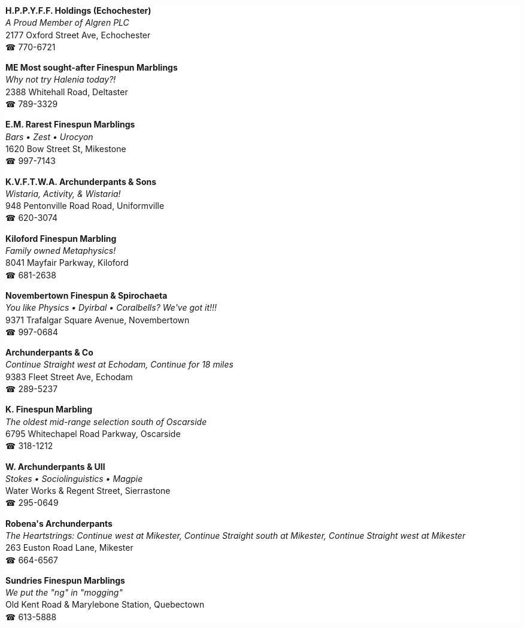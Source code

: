 **H.P.P.Y.F.F. Holdings (Echochester)**  
_A Proud Member of Algren PLC_  
2177 Oxford Street Ave, Echochester  
☎ 770-6721

**ME Most sought-after Finespun Marblings**  
_Why not try Halenia today?!_  
2388 Whitehall Road, Deltaster  
☎ 789-3329

**E.M. Rarest Finespun Marblings**  
_Bars • Zest • Urocyon_  
1620 Bow Street St, Mikestone  
☎ 997-7143

**K.V.F.T.W.A. Archunderpants & Sons**  
_Wistaria, Activity, & Wistaria!_  
948 Pentonville Road Road, Uniformville  
☎ 620-3074

**Kiloford Finespun Marbling**  
_Family owned Metaphysics!_  
8041 Mayfair Parkway, Kiloford  
☎ 681-2638

**Novembertown Finespun & Spirochaeta**  
_You like Physics • Dyirbal • Coralbells? We've got it!!!_  
9371 Trafalgar Square Avenue, Novembertown  
☎ 997-0684

**Archunderpants & Co**  
_Continue Straight west at Echodam, Continue for 18 miles_  
9383 Fleet Street Ave, Echodam  
☎ 289-5237

**K. Finespun Marbling**  
_The oldest mid-range selection south of Oscarside_  
6795 Whitechapel Road Parkway, Oscarside  
☎ 318-1212

**W. Archunderpants & Ull**  
_Stokes • Sociolinguistics • Magpie_  
Water Works & Regent Street, Sierrastone  
☎ 295-0649

**Robena's Archunderpants**  
_The Heartstrings: Continue west at Mikester, Continue Straight south at Mikester, Continue Straight west at Mikester_  
263 Euston Road Lane, Mikester  
☎ 664-6567

**Sundries Finespun Marblings**  
_We put the "ng" in "mogging"_  
Old Kent Road & Marylebone Station, Quebectown  
☎ 613-5888
